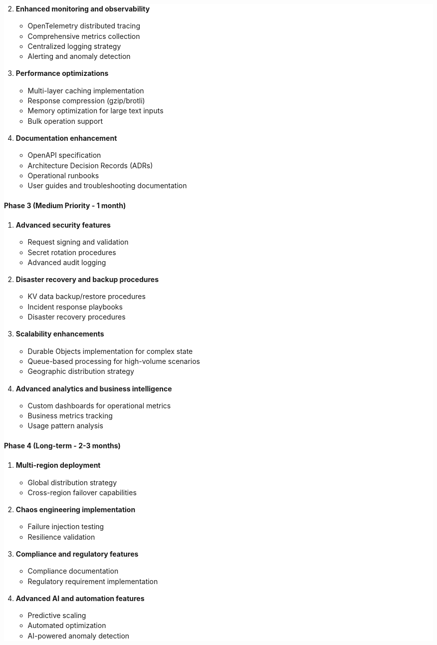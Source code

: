 2. **Enhanced monitoring and observability**
   - OpenTelemetry distributed tracing
   - Comprehensive metrics collection
   - Centralized logging strategy
   - Alerting and anomaly detection

3. **Performance optimizations**
   - Multi-layer caching implementation
   - Response compression (gzip/brotli)
   - Memory optimization for large text inputs
   - Bulk operation support

4. **Documentation enhancement**
   - OpenAPI specification
   - Architecture Decision Records (ADRs)
   - Operational runbooks
   - User guides and troubleshooting documentation

#### Phase 3 (Medium Priority - 1 month)
1. **Advanced security features**
   - Request signing and validation
   - Secret rotation procedures
   - Advanced audit logging

2. **Disaster recovery and backup procedures**
   - KV data backup/restore procedures
   - Incident response playbooks
   - Disaster recovery procedures

3. **Scalability enhancements**
   - Durable Objects implementation for complex state
   - Queue-based processing for high-volume scenarios
   - Geographic distribution strategy

4. **Advanced analytics and business intelligence**
   - Custom dashboards for operational metrics
   - Business metrics tracking
   - Usage pattern analysis

#### Phase 4 (Long-term - 2-3 months)
1. **Multi-region deployment**
   - Global distribution strategy
   - Cross-region failover capabilities

2. **Chaos engineering implementation**
   - Failure injection testing
   - Resilience validation

3. **Compliance and regulatory features**
   - Compliance documentation
   - Regulatory requirement implementation

4. **Advanced AI and automation features**
   - Predictive scaling
   - Automated optimization
   - AI-powered anomaly detection
